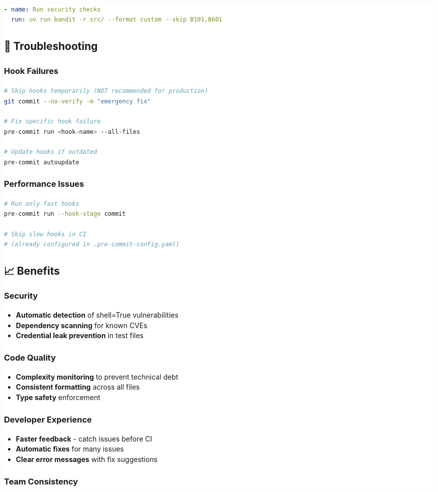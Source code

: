 ```yaml
- name: Run security checks
  run: uv run bandit -r src/ --format custom --skip B101,B601
```

## 🤔 **Troubleshooting**

### **Hook Failures**

```bash
# Skip hooks temporarily (NOT recommended for production)
git commit --no-verify -m "emergency fix"

# Fix specific hook failure
pre-commit run <hook-name> --all-files

# Update hooks if outdated
pre-commit autoupdate
```

### **Performance Issues**

```bash
# Run only fast hooks
pre-commit run --hook-stage commit

# Skip slow hooks in CI
# (already configured in .pre-commit-config.yaml)
```

## 📈 **Benefits**

### **Security**

- **Automatic detection** of shell=True vulnerabilities
- **Dependency scanning** for known CVEs
- **Credential leak prevention** in test files

### **Code Quality**

- **Complexity monitoring** to prevent technical debt
- **Consistent formatting** across all files
- **Type safety** enforcement

### **Developer Experience**

- **Faster feedback** - catch issues before CI
- **Automatic fixes** for many issues
- **Clear error messages** with fix suggestions

### **Team Consistency**

